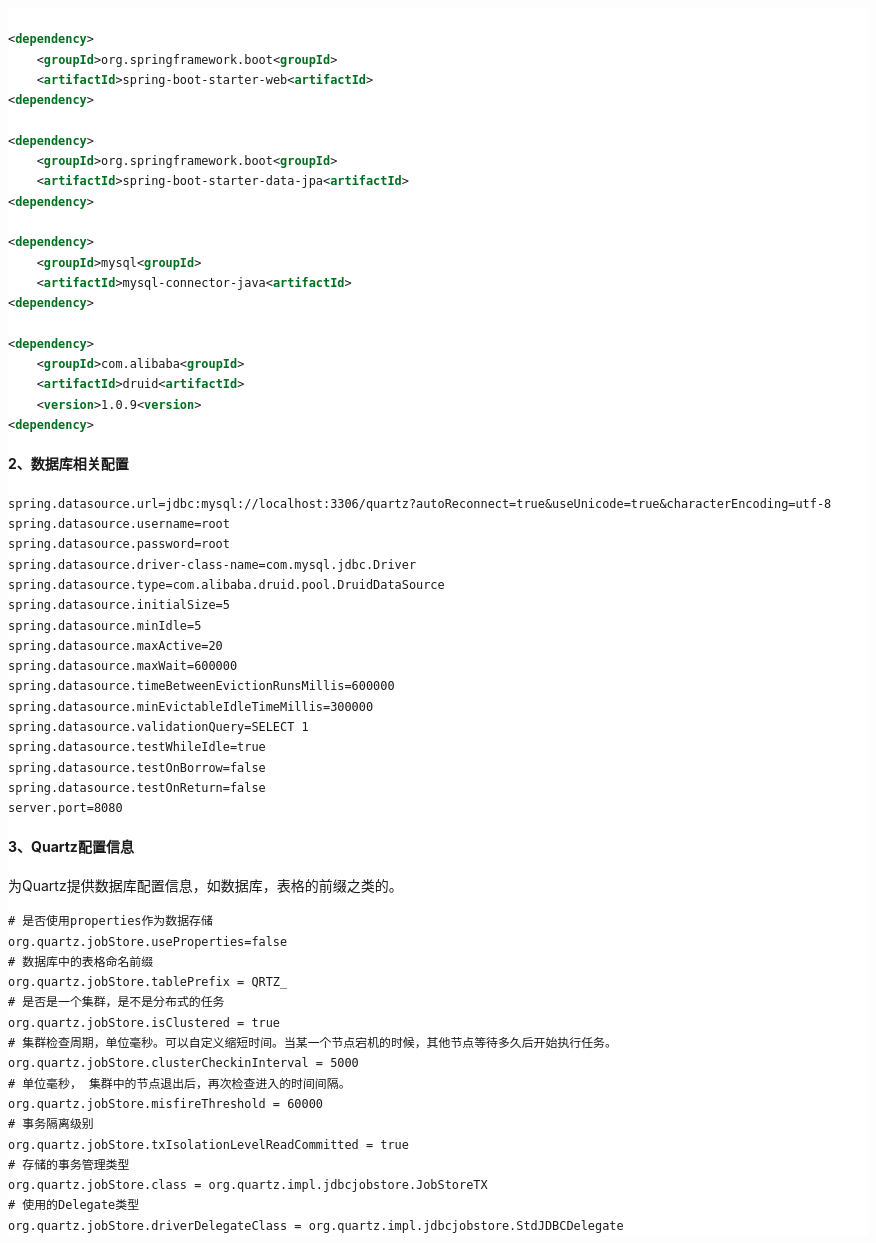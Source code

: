 ```xml

<dependency>
	<groupId>org.springframework.boot<groupId>
	<artifactId>spring-boot-starter-web<artifactId>
<dependency>

<dependency>
	<groupId>org.springframework.boot<groupId>
	<artifactId>spring-boot-starter-data-jpa<artifactId>
<dependency>

<dependency>
	<groupId>mysql<groupId>
	<artifactId>mysql-connector-java<artifactId>
<dependency>

<dependency>
	<groupId>com.alibaba<groupId>
	<artifactId>druid<artifactId>
	<version>1.0.9<version>
<dependency>
```
<a name="HtBQo"></a>
#### 2、数据库相关配置
```
spring.datasource.url=jdbc:mysql://localhost:3306/quartz?autoReconnect=true&useUnicode=true&characterEncoding=utf-8
spring.datasource.username=root
spring.datasource.password=root
spring.datasource.driver-class-name=com.mysql.jdbc.Driver
spring.datasource.type=com.alibaba.druid.pool.DruidDataSource
spring.datasource.initialSize=5
spring.datasource.minIdle=5
spring.datasource.maxActive=20
spring.datasource.maxWait=600000
spring.datasource.timeBetweenEvictionRunsMillis=600000
spring.datasource.minEvictableIdleTimeMillis=300000
spring.datasource.validationQuery=SELECT 1
spring.datasource.testWhileIdle=true
spring.datasource.testOnBorrow=false
spring.datasource.testOnReturn=false
server.port=8080
```
<a name="UySpY"></a>
#### 3、Quartz配置信息
为Quartz提供数据库配置信息，如数据库，表格的前缀之类的。
```
# 是否使用properties作为数据存储
org.quartz.jobStore.useProperties=false
# 数据库中的表格命名前缀
org.quartz.jobStore.tablePrefix = QRTZ_
# 是否是一个集群，是不是分布式的任务
org.quartz.jobStore.isClustered = true
# 集群检查周期，单位毫秒。可以自定义缩短时间。当某一个节点宕机的时候，其他节点等待多久后开始执行任务。
org.quartz.jobStore.clusterCheckinInterval = 5000
# 单位毫秒， 集群中的节点退出后，再次检查进入的时间间隔。
org.quartz.jobStore.misfireThreshold = 60000
# 事务隔离级别
org.quartz.jobStore.txIsolationLevelReadCommitted = true
# 存储的事务管理类型
org.quartz.jobStore.class = org.quartz.impl.jdbcjobstore.JobStoreTX
# 使用的Delegate类型
org.quartz.jobStore.driverDelegateClass = org.quartz.impl.jdbcjobstore.StdJDBCDelegate
```